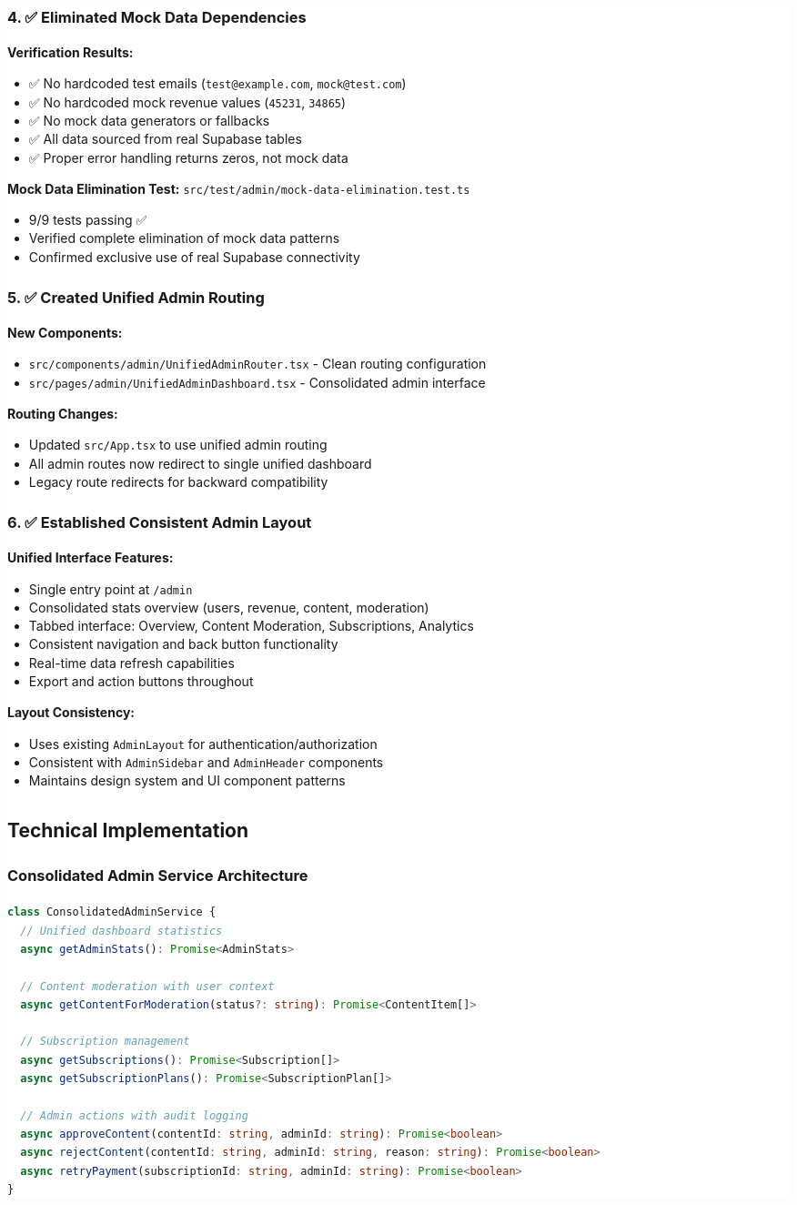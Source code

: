 ### 4. ✅ Eliminated Mock Data Dependencies

**Verification Results:**
- ✅ No hardcoded test emails (`test@example.com`, `mock@test.com`)
- ✅ No hardcoded mock revenue values (`45231`, `34865`)
- ✅ No mock data generators or fallbacks
- ✅ All data sourced from real Supabase tables
- ✅ Proper error handling returns zeros, not mock data

**Mock Data Elimination Test:** `src/test/admin/mock-data-elimination.test.ts`
- 9/9 tests passing ✅
- Verified complete elimination of mock data patterns
- Confirmed exclusive use of real Supabase connectivity

### 5. ✅ Created Unified Admin Routing

**New Components:**
- `src/components/admin/UnifiedAdminRouter.tsx` - Clean routing configuration
- `src/pages/admin/UnifiedAdminDashboard.tsx` - Consolidated admin interface

**Routing Changes:**
- Updated `src/App.tsx` to use unified admin routing
- All admin routes now redirect to single unified dashboard
- Legacy route redirects for backward compatibility

### 6. ✅ Established Consistent Admin Layout

**Unified Interface Features:**
- Single entry point at `/admin`
- Consolidated stats overview (users, revenue, content, moderation)
- Tabbed interface: Overview, Content Moderation, Subscriptions, Analytics
- Consistent navigation and back button functionality
- Real-time data refresh capabilities
- Export and action buttons throughout

**Layout Consistency:**
- Uses existing `AdminLayout` for authentication/authorization
- Consistent with `AdminSidebar` and `AdminHeader` components
- Maintains design system and UI component patterns

## Technical Implementation

### Consolidated Admin Service Architecture

```typescript
class ConsolidatedAdminService {
  // Unified dashboard statistics
  async getAdminStats(): Promise<AdminStats>
  
  // Content moderation with user context
  async getContentForModeration(status?: string): Promise<ContentItem[]>
  
  // Subscription management
  async getSubscriptions(): Promise<Subscription[]>
  async getSubscriptionPlans(): Promise<SubscriptionPlan[]>
  
  // Admin actions with audit logging
  async approveContent(contentId: string, adminId: string): Promise<boolean>
  async rejectContent(contentId: string, adminId: string, reason: string): Promise<boolean>
  async retryPayment(subscriptionId: string, adminId: string): Promise<boolean>
}
```
